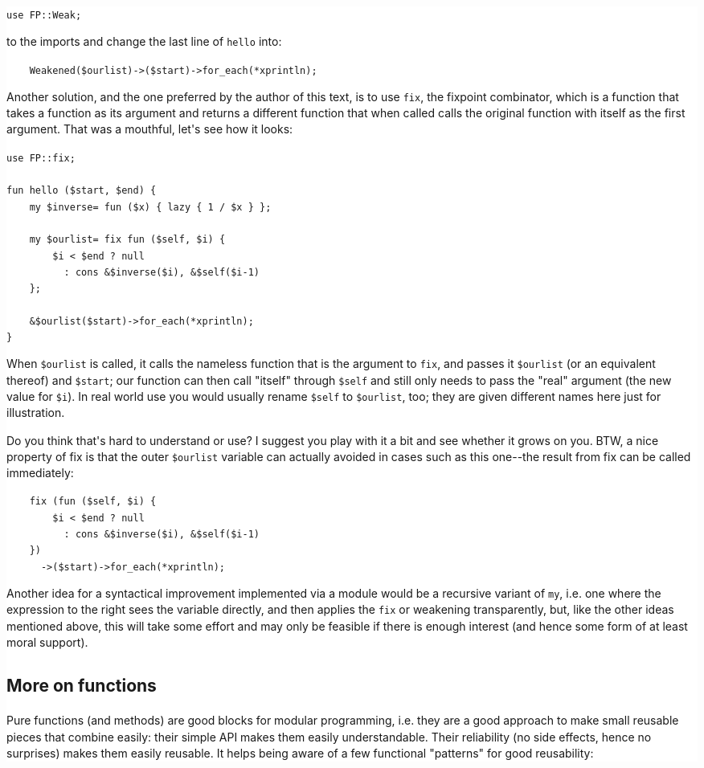     use FP::Weak;

to the imports and change the last line of `hello` into:

        Weakened($ourlist)->($start)->for_each(*xprintln);

Another solution, and the one preferred by the author of this text, is
to use `fix`, the fixpoint combinator, which is a function that takes
a function as its argument and returns a different function that when
called calls the original function with itself as the first
argument. That was a mouthful, let's see how it looks:

    use FP::fix;

    fun hello ($start, $end) {
        my $inverse= fun ($x) { lazy { 1 / $x } };

        my $ourlist= fix fun ($self, $i) {
            $i < $end ? null
              : cons &$inverse($i), &$self($i-1)
        };

        &$ourlist($start)->for_each(*xprintln);
    }

When `$ourlist` is called, it calls the nameless function that is the
argument to `fix`, and passes it `$ourlist` (or an equivalent thereof)
and `$start`; our function can then call "itself" through `$self` and
still only needs to pass the "real" argument (the new value for
`$i`). In real world use you would usually rename `$self` to
`$ourlist`, too; they are given different names here just for
illustration.

Do you think that's hard to understand or use? I suggest you play with
it a bit and see whether it grows on you. BTW, a nice property of fix
is that the outer `$ourlist` variable can actually avoided in cases
such as this one--the result from fix can be called immediately:

        fix (fun ($self, $i) {
            $i < $end ? null
              : cons &$inverse($i), &$self($i-1)
        })
          ->($start)->for_each(*xprintln);

Another idea for a syntactical improvement implemented via a module
would be a recursive variant of `my`, i.e. one where the expression to
the right sees the variable directly, and then applies the `fix` or
weakening transparently, but, like the other ideas mentioned above,
this will take some effort and may only be feasible if there is enough
interest (and hence some form of at least moral support).


## More on functions

Pure functions (and methods) are good blocks for modular programming,
i.e. they are a good approach to make small reusable pieces that
combine easily: their simple API makes them easily
understandable. Their reliability (no side effects, hence no
surprises) makes them easily reusable. It helps being aware of a few
functional "patterns" for good reusability:

